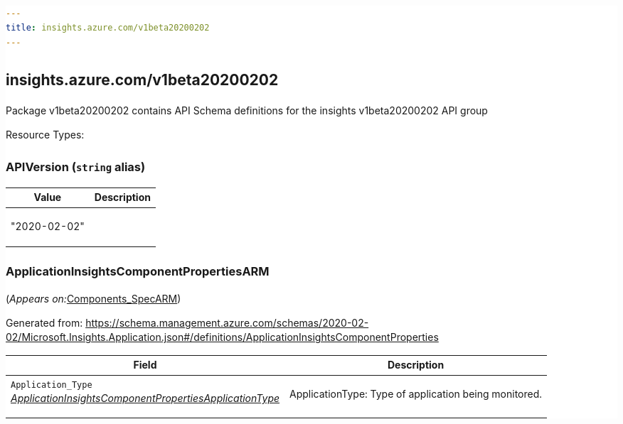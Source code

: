 ```yaml
---
title: insights.azure.com/v1beta20200202
---
```

<h2 id="insights.azure.com/v1beta20200202">insights.azure.com/v1beta20200202</h2>
<div>
<p>Package v1beta20200202 contains API Schema definitions for the insights v1beta20200202 API group</p>
</div>
Resource Types:
<ul></ul>
<h3 id="insights.azure.com/v1beta20200202.APIVersion">APIVersion
(<code>string</code> alias)</h3>
<div>
</div>
<table>
<thead>
<tr>
<th>Value</th>
<th>Description</th>
</tr>
</thead>
<tbody><tr><td><p>&#34;2020-02-02&#34;</p></td>
<td></td>
</tr></tbody>
</table>
<h3 id="insights.azure.com/v1beta20200202.ApplicationInsightsComponentPropertiesARM">ApplicationInsightsComponentPropertiesARM
</h3>
<p>
(<em>Appears on:</em><a href="#insights.azure.com/v1beta20200202.Components_SpecARM">Components_SpecARM</a>)
</p>
<div>
<p>Generated from: <a href="https://schema.management.azure.com/schemas/2020-02-02/Microsoft.Insights.Application.json#/definitions/ApplicationInsightsComponentProperties">https://schema.management.azure.com/schemas/2020-02-02/Microsoft.Insights.Application.json#/definitions/ApplicationInsightsComponentProperties</a></p>
</div>
<table>
<thead>
<tr>
<th>Field</th>
<th>Description</th>
</tr>
</thead>
<tbody>
<tr>
<td>
<code>Application_Type</code><br/>
<em>
<a href="#insights.azure.com/v1beta20200202.ApplicationInsightsComponentPropertiesApplicationType">
ApplicationInsightsComponentPropertiesApplicationType
</a>
</em>
</td>
<td>
<p>ApplicationType: Type of application being monitored.</p>
</td>
</tr>
<tr>
<td>